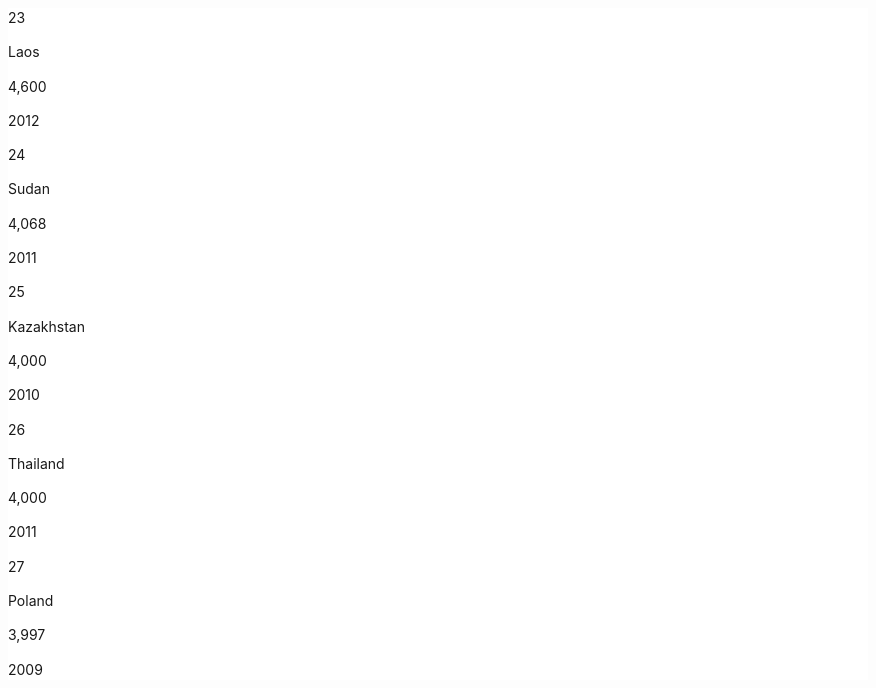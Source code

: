23


Laos


4,600


2012






24


Sudan


4,068


2011






25


Kazakhstan


4,000


2010






26


Thailand


4,000


2011






27


Poland


3,997


2009

